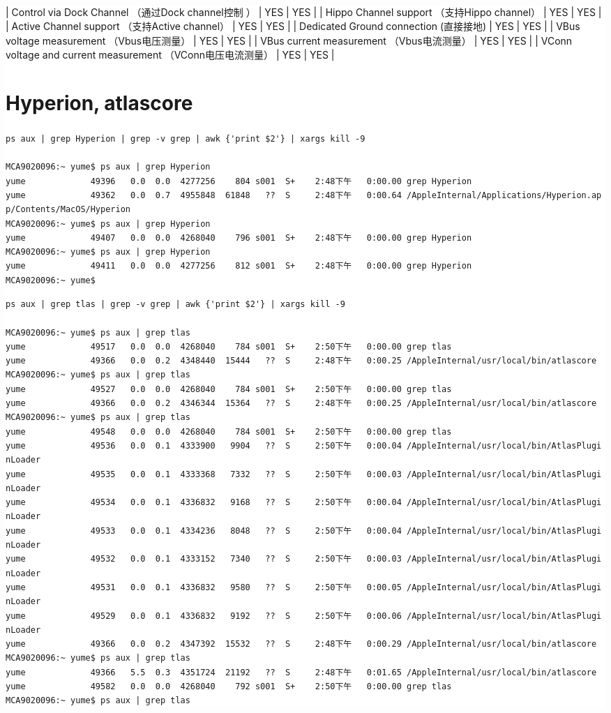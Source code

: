 | Control via Dock Channel （通过Dock channel控制 ）              | YES       | YES             |
| Hippo Channel support （支持Hippo channel）                    | YES       | YES             |
| Active Channel support （支持Active channel）                  | YES       | YES             |
| Dedicated Ground connection (直接接地)                         | YES       | YES             |
| VBus voltage measurement （Vbus电压测量）                       | YES       | YES             |
| VBus current measurement （Vbus电流测量）                       | YES       | YES             |
| VConn voltage and current measurement （VConn电压电流测量）      | YES       | YES             |



# Hyperion, atlascore
```shell
ps aux | grep Hyperion | grep -v grep | awk {'print $2'} | xargs kill -9

MCA9020096:~ yume$ ps aux | grep Hyperion
yume             49396   0.0  0.0  4277256    804 s001  S+    2:48下午   0:00.00 grep Hyperion
yume             49362   0.0  0.7  4955848  61848   ??  S     2:48下午   0:00.64 /AppleInternal/Applications/Hyperion.app/Contents/MacOS/Hyperion
MCA9020096:~ yume$ ps aux | grep Hyperion
yume             49407   0.0  0.0  4268040    796 s001  S+    2:48下午   0:00.00 grep Hyperion
MCA9020096:~ yume$ ps aux | grep Hyperion
yume             49411   0.0  0.0  4277256    812 s001  S+    2:48下午   0:00.00 grep Hyperion
MCA9020096:~ yume$
```

```shell
ps aux | grep tlas | grep -v grep | awk {'print $2'} | xargs kill -9

MCA9020096:~ yume$ ps aux | grep tlas
yume             49517   0.0  0.0  4268040    784 s001  S+    2:50下午   0:00.00 grep tlas
yume             49366   0.0  0.2  4348440  15444   ??  S     2:48下午   0:00.25 /AppleInternal/usr/local/bin/atlascore
MCA9020096:~ yume$ ps aux | grep tlas
yume             49527   0.0  0.0  4268040    784 s001  S+    2:50下午   0:00.00 grep tlas
yume             49366   0.0  0.2  4346344  15364   ??  S     2:48下午   0:00.25 /AppleInternal/usr/local/bin/atlascore
MCA9020096:~ yume$ ps aux | grep tlas
yume             49548   0.0  0.0  4268040    784 s001  S+    2:50下午   0:00.00 grep tlas
yume             49536   0.0  0.1  4333900   9904   ??  S     2:50下午   0:00.04 /AppleInternal/usr/local/bin/AtlasPluginLoader
yume             49535   0.0  0.1  4333368   7332   ??  S     2:50下午   0:00.03 /AppleInternal/usr/local/bin/AtlasPluginLoader
yume             49534   0.0  0.1  4336832   9168   ??  S     2:50下午   0:00.04 /AppleInternal/usr/local/bin/AtlasPluginLoader
yume             49533   0.0  0.1  4334236   8048   ??  S     2:50下午   0:00.04 /AppleInternal/usr/local/bin/AtlasPluginLoader
yume             49532   0.0  0.1  4333152   7340   ??  S     2:50下午   0:00.03 /AppleInternal/usr/local/bin/AtlasPluginLoader
yume             49531   0.0  0.1  4336832   9580   ??  S     2:50下午   0:00.05 /AppleInternal/usr/local/bin/AtlasPluginLoader
yume             49529   0.0  0.1  4336832   9192   ??  S     2:50下午   0:00.06 /AppleInternal/usr/local/bin/AtlasPluginLoader
yume             49366   0.0  0.2  4347392  15532   ??  S     2:48下午   0:00.29 /AppleInternal/usr/local/bin/atlascore
MCA9020096:~ yume$ ps aux | grep tlas
yume             49366   5.5  0.3  4351724  21192   ??  S     2:48下午   0:01.65 /AppleInternal/usr/local/bin/atlascore
yume             49582   0.0  0.0  4268040    792 s001  S+    2:50下午   0:00.00 grep tlas
MCA9020096:~ yume$ ps aux | grep tlas
```